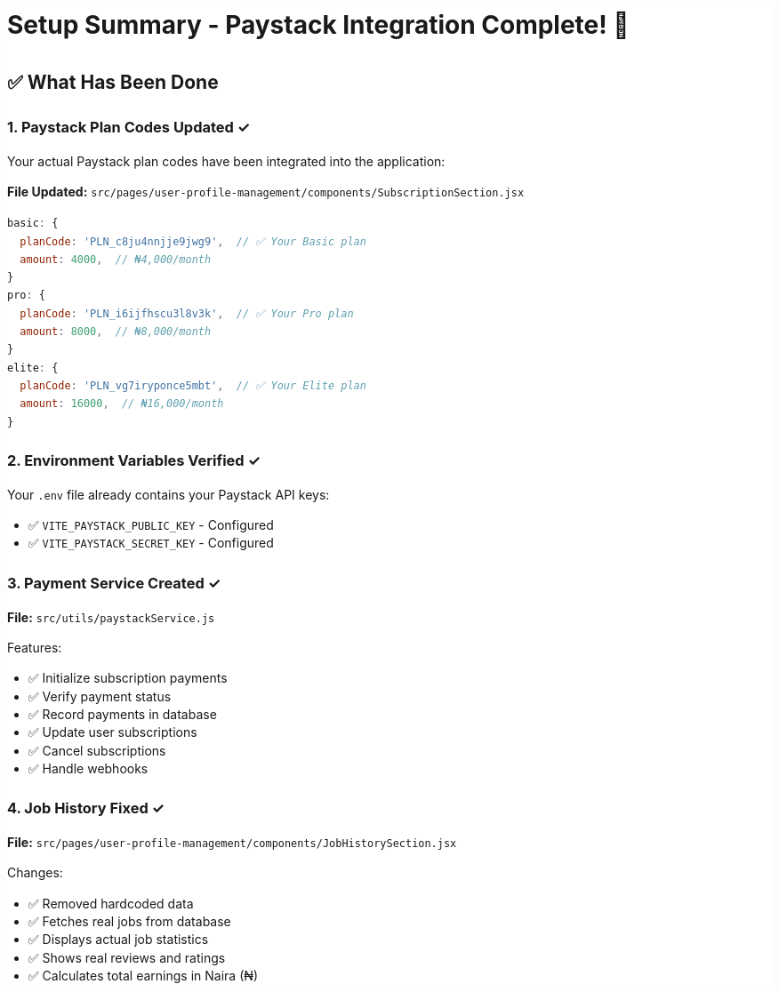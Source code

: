 # Setup Summary - Paystack Integration Complete! 🎉

## ✅ What Has Been Done

### 1. Paystack Plan Codes Updated ✓
Your actual Paystack plan codes have been integrated into the application:

**File Updated:** `src/pages/user-profile-management/components/SubscriptionSection.jsx`

```javascript
basic: {
  planCode: 'PLN_c8ju4nnjje9jwg9',  // ✅ Your Basic plan
  amount: 4000,  // ₦4,000/month
}
pro: {
  planCode: 'PLN_i6ijfhscu3l8v3k',  // ✅ Your Pro plan
  amount: 8000,  // ₦8,000/month
}
elite: {
  planCode: 'PLN_vg7iryponce5mbt',  // ✅ Your Elite plan
  amount: 16000,  // ₦16,000/month
}
```

### 2. Environment Variables Verified ✓
Your `.env` file already contains your Paystack API keys:
- ✅ `VITE_PAYSTACK_PUBLIC_KEY` - Configured
- ✅ `VITE_PAYSTACK_SECRET_KEY` - Configured

### 3. Payment Service Created ✓
**File:** `src/utils/paystackService.js`

Features:
- ✅ Initialize subscription payments
- ✅ Verify payment status
- ✅ Record payments in database
- ✅ Update user subscriptions
- ✅ Cancel subscriptions
- ✅ Handle webhooks

### 4. Job History Fixed ✓
**File:** `src/pages/user-profile-management/components/JobHistorySection.jsx`

Changes:
- ✅ Removed hardcoded data
- ✅ Fetches real jobs from database
- ✅ Displays actual job statistics
- ✅ Shows real reviews and ratings
- ✅ Calculates total earnings in Naira (₦)
